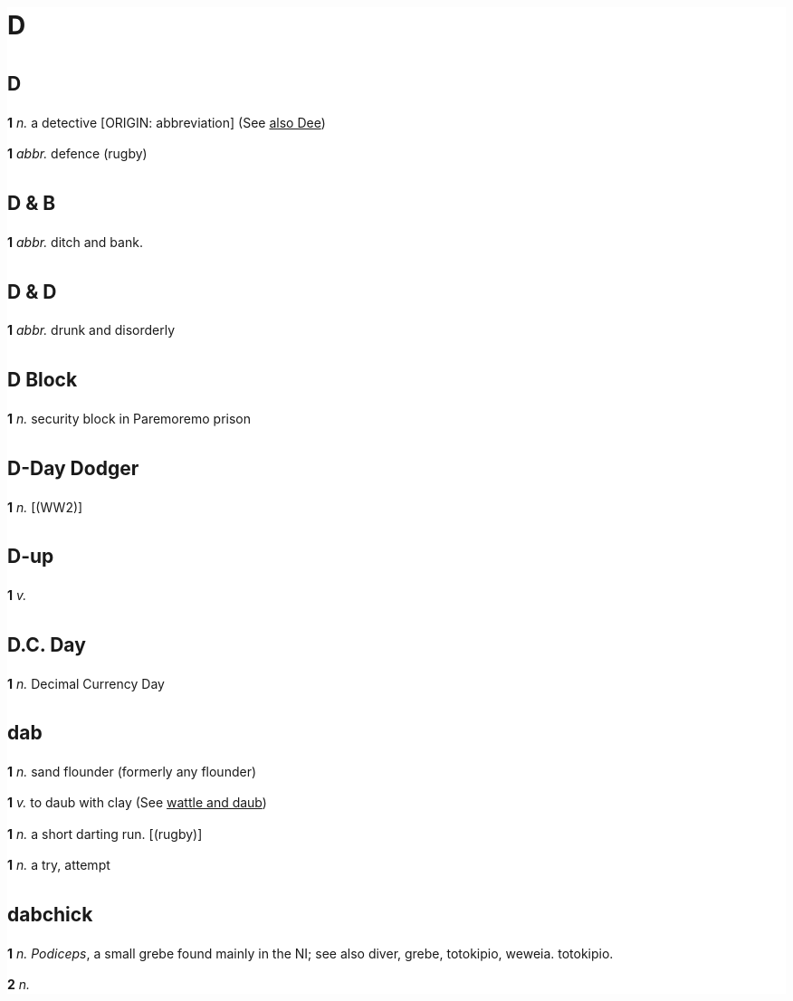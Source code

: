 # D
## D
 
<b>1</b> <i>n.</i> a detective [ORIGIN: abbreviation] (See [also Dee](../dict/A#also-dee))

 
<b>1</b> <i>abbr.</i> defence (rugby)

## D & B
 
<b>1</b> <i>abbr.</i> ditch and bank.

## D & D
 
<b>1</b> <i>abbr.</i> drunk and disorderly

## D Block
 
<b>1</b> <i>n.</i> security block in Paremoremo prison

## D-Day Dodger
 
<b>1</b> <i>n.</i> [(WW2)]

## D-up
 
<b>1</b> <i>v.</i>

## D.C. Day
 
<b>1</b> <i>n.</i> Decimal Currency Day

## dab
 
<b>1</b> <i>n.</i> sand flounder (formerly any flounder)

 
<b>1</b> <i>v.</i> to daub with clay (See [wattle and daub](../dict/W#wattle-and-daub))

 
<b>1</b> <i>n.</i> a short darting run. [(rugby)]

 
<b>1</b> <i>n.</i> a try, attempt

## dabchick
 
<b>1</b> <i>n.</i> <i>Podiceps</i>, a small grebe found mainly in the NI; see also diver, grebe, totokipio, weweia. totokipio.

 
<b>2</b> <i>n.</i>
